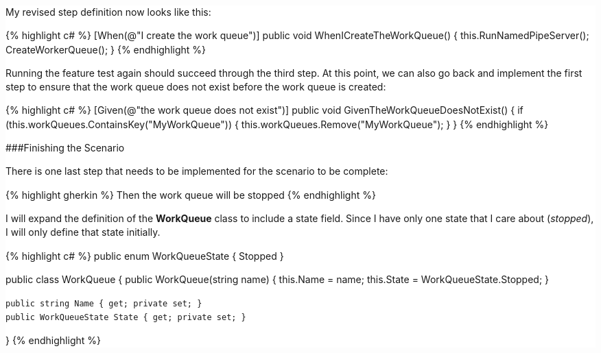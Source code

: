 My revised step definition now looks like this:

{% highlight c# %}
[When(@"I create the work queue")]
public void WhenICreateTheWorkQueue()
{
    this.RunNamedPipeServer();
    CreateWorkerQueue();
}
{% endhighlight %}

Running the feature test again should succeed through the third step. At this point, we can also go back and implement the first step to ensure that the work queue does not exist before the work queue is created:

{% highlight c# %}
[Given(@"the work queue does not exist")]
public void GivenTheWorkQueueDoesNotExist()
{
    if (this.workQueues.ContainsKey("MyWorkQueue"))
    {
        this.workQueues.Remove("MyWorkQueue");
    }
}
{% endhighlight %}

###Finishing the Scenario

There is one last step that needs to be implemented for the scenario to be complete:

{% highlight gherkin %}
Then the work queue will be stopped
{% endhighlight %}

I will expand the definition of the **WorkQueue** class to include a state field. Since I have only one state that I care about (*stopped*), I will only define that state initially.

{% highlight c# %}
public enum WorkQueueState
{
    Stopped
}

public class WorkQueue
{
    public WorkQueue(string name)
    {
        this.Name = name;
        this.State = WorkQueueState.Stopped;
    }

    public string Name { get; private set; }
    public WorkQueueState State { get; private set; }
}
{% endhighlight %}
